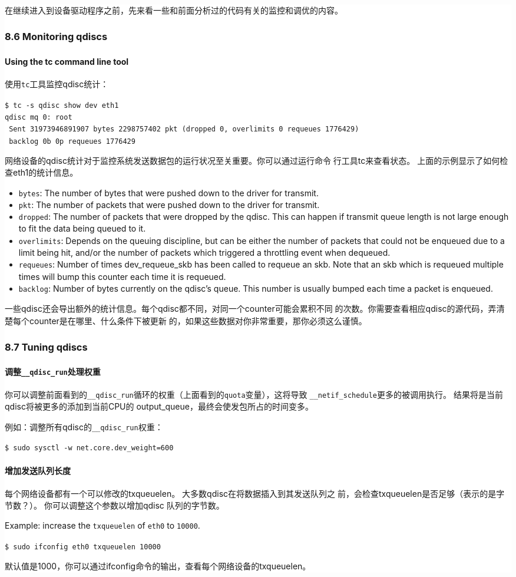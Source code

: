 在继续进入到设备驱动程序之前，先来看一些和前面分析过的代码有关的监控和调优的内容。

### 8.6 Monitoring qdiscs

#### Using the tc command line tool

使用`tc`工具监控qdisc统计：

```shell
$ tc -s qdisc show dev eth1
qdisc mq 0: root
 Sent 31973946891907 bytes 2298757402 pkt (dropped 0, overlimits 0 requeues 1776429)
 backlog 0b 0p requeues 1776429
```

网络设备的qdisc统计对于监控系统发送数据包的运行状况至关重要。你可以通过运行命令
行工具tc来查看状态。 上面的示例显示了如何检查eth1的统计信息。

* `bytes`: The number of bytes that were pushed down to the driver for transmit.
* `pkt`: The number of packets that were pushed down to the driver for transmit.
* `dropped`: The number of packets that were dropped by the qdisc. This can
  happen if transmit queue length is not large enough to fit the data being
  queued to it.
* `overlimits`: Depends on the queuing discipline, but can be either the number
  of packets that could not be enqueued due to a limit being hit, and/or the
  number of packets which triggered a throttling event when dequeued.
* `requeues`: Number of times dev_requeue_skb has been called to requeue an skb.
  Note that an skb which is requeued multiple times will bump this counter each
  time it is requeued.
* `backlog`: Number of bytes currently on the qdisc’s queue. This number is
  usually bumped each time a packet is enqueued.

一些qdisc还会导出额外的统计信息。每个qdisc都不同，对同一个counter可能会累积不同
的次数。你需要查看相应qdisc的源代码，弄清楚每个counter是在哪里、什么条件下被更新
的，如果这些数据对你非常重要，那你必须这么谨慎。

### 8.7 Tuning qdiscs

#### 调整`__qdisc_run`处理权重

你可以调整前面看到的`__qdisc_run`循环的权重（上面看到的`quota`变量），这将导致
`__netif_schedule`更多的被调用执行。 结果将是当前qdisc将被更多的添加到当前CPU的
output_queue，最终会使发包所占的时间变多。

例如：调整所有qdisc的`__qdisc_run`权重：

```shell
$ sudo sysctl -w net.core.dev_weight=600
```

#### 增加发送队列长度

每个网络设备都有一个可以修改的txqueuelen。 大多数qdisc在将数据插入到其发送队列之
前，会检查txqueuelen是否足够（表示的是字节数？）。 你可以调整这个参数以增加qdisc
队列的字节数。

Example: increase the `txqueuelen` of `eth0` to `10000`.

```shell
$ sudo ifconfig eth0 txqueuelen 10000
```

默认值是1000，你可以通过ifconfig命令的输出，查看每个网络设备的txqueuelen。
